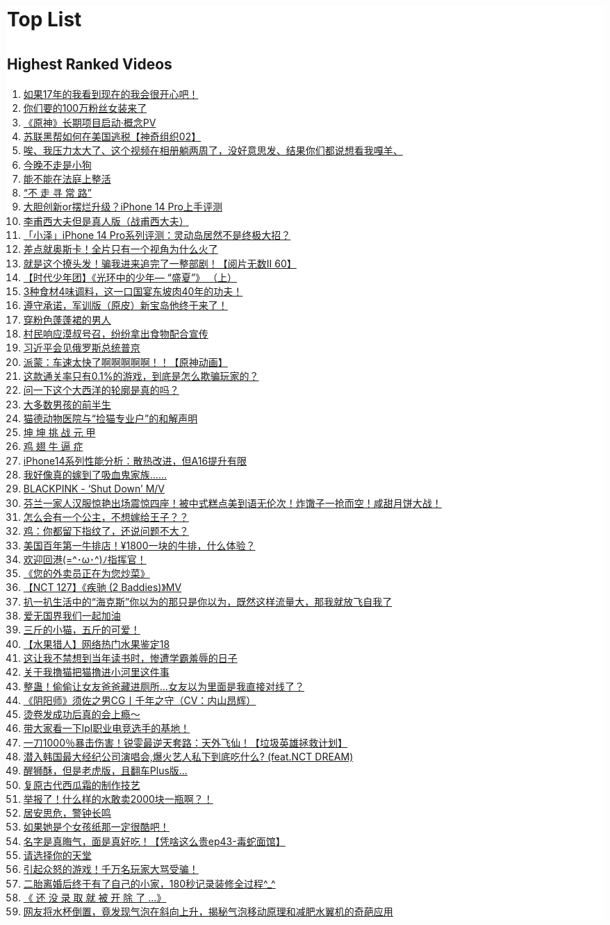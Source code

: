 # Top List
## Highest Ranked Videos
1. [如果17年的我看到现在的我会很开心吧！](https://www.bilibili.com/video/BV1yG4y1q7Ar)
1. [你们要的100万粉丝女装来了](https://www.bilibili.com/video/BV11e411T7hm)
1. [《原神》长期项目启动·概念PV](https://www.bilibili.com/video/BV1NT411u7n9)
1. [苏联黑帮如何在美国逃税【神奇组织02】](https://www.bilibili.com/video/BV1cP4y1o7G3)
1. [唉、我压力太大了、这个视频在相册躺两周了，没好意思发、结果你们都说想看我嘎羊、](https://www.bilibili.com/video/BV16e411T77p)
1. [今晚不走是小狗](https://www.bilibili.com/video/BV1nt4y1j7m9)
1. [能不能在法庭上整活](https://www.bilibili.com/video/BV1SD4y1q7zD)
1. [“不 走 寻 常 路”](https://www.bilibili.com/video/BV1hd4y167Ha)
1. [大胆创新or摆烂升级？iPhone 14 Pro上手评测](https://www.bilibili.com/video/BV1p14y1v757)
1. [李甫西大夫但是真人版（战甫西大夫）](https://www.bilibili.com/video/BV1SY4y1K7Sa)
1. [「小泽」iPhone 14 Pro系列评测：灵动岛居然不是终极大招？](https://www.bilibili.com/video/BV1Ae411g7VM)
1. [差点就奥斯卡！全片只有一个视角为什么火了](https://www.bilibili.com/video/BV1Se411T7oS)
1. [就是这个撩头发！骗我进来追完了一整部剧！【阅片无数Ⅱ 60】](https://www.bilibili.com/video/BV1xt4y1j7gs)
1. [【时代少年团】《光环中的少年— “盛夏”》 （上）](https://www.bilibili.com/video/BV1HG4y1q77q)
1. [3种食材4味调料，这一口国宴东坡肉40年的功夫！](https://www.bilibili.com/video/BV1J14y1v7Py)
1. [遵守承诺，军训版（原皮）新宝岛他终于来了！](https://www.bilibili.com/video/BV1VP411H7Bu)
1. [穿粉色蓬蓬裙的男人](https://www.bilibili.com/video/BV1JV4y1p7GT)
1. [村民响应漠叔号召，纷纷拿出食物配合宣传](https://www.bilibili.com/video/BV1vd4y167bj)
1. [习近平会见俄罗斯总统普京](https://www.bilibili.com/video/BV1o14y1a76i)
1. [派蒙：车速太快了啊啊啊啊啊！！【原神动画】](https://www.bilibili.com/video/BV1tt4y1L7Hu)
1. [这款通关率只有0.1%的游戏，到底是怎么欺骗玩家的？](https://www.bilibili.com/video/BV14G4y1q71n)
1. [问一下这个大西洋的轮廓是真的吗？](https://www.bilibili.com/video/BV1He4y1a7SY)
1. [大多数男孩的前半生](https://www.bilibili.com/video/BV1y14y1a7H2)
1. [猫德动物医院与“捡猫专业户”的和解声明](https://www.bilibili.com/video/BV1zG4y1q7Py)
1. [坤  坤  挑  战  元  甲](https://www.bilibili.com/video/BV1qT411M7RK)
1. [鸡 翅 牛 逼 症](https://www.bilibili.com/video/BV1kT411M7n5)
1. [iPhone14系列性能分析：散热改进，但A16提升有限](https://www.bilibili.com/video/BV1tW4y1i7tN)
1. [我好像真的嫁到了吸血鬼家族……](https://www.bilibili.com/video/BV14V4y1g7g3)
1. [BLACKPINK - ‘Shut Down’ M/V](https://www.bilibili.com/video/BV1xe4y1y7DF)
1. [芬兰一家人汉服惊艳出场震惊四座！被中式糕点美到语无伦次！炸馓子一抢而空！咸甜月饼大战！](https://www.bilibili.com/video/BV16P4y1d7u8)
1. [怎么会有一个公主，不想嫁给王子？？](https://www.bilibili.com/video/BV1C14y1e7CV)
1. [鸡：你都留下指纹了，还说问题不大？](https://www.bilibili.com/video/BV1uG41137hz)
1. [美国百年第一牛排店！¥1800一块的牛排，什么体验？](https://www.bilibili.com/video/BV16d4y1u7xe)
1. [欢迎回港(=^･ω･^)ﾉ指挥官！](https://www.bilibili.com/video/BV1Vd4y167ra)
1. [《您的外卖员正在为您炒菜》](https://www.bilibili.com/video/BV1ad4y1u7QH)
1. [【NCT 127】《疾驰 (2 Baddies)》MV](https://www.bilibili.com/video/BV1Be4y187GX)
1. [扒一扒生活中的“海克斯”你以为的那只是你以为，既然这样流量大，那我就放飞自我了](https://www.bilibili.com/video/BV1RW4y1i7SB)
1. [爱无国界我们一起加油](https://www.bilibili.com/video/BV1Ge4y1871r)
1. [三斤的小猫，五斤的可爱！](https://www.bilibili.com/video/BV1bW4y1B7bL)
1. [【水果猎人】网络热门水果鉴定18](https://www.bilibili.com/video/BV1dT411M7JM)
1. [这让我不禁想到当年读书时，惨遭学霸羞辱的日子](https://www.bilibili.com/video/BV1DW4y1i77V)
1. [关于我撸猫把猫撸进小河里这件事](https://www.bilibili.com/video/BV1kd4y1u7az)
1. [整蛊！偷偷让女友爸爸藏进厕所…女友以为里面是我直接对线了？](https://www.bilibili.com/video/BV1BG4y1q7wL)
1. [《阴阳师》须佐之男CG丨千年之守（CV：内山昂辉）](https://www.bilibili.com/video/BV1tt4y1j7ji)
1. [烫卷发成功后真的会上瘾～](https://www.bilibili.com/video/BV18G41137K4)
1. [带大家看一下lpl职业电竞选手的基地！](https://www.bilibili.com/video/BV1tg411U7Mb)
1. [一刀1000％暴击伤害！锐雯最逆天套路：天外飞仙！【垃圾英雄拯救计划】](https://www.bilibili.com/video/BV1ve4y187eo)
1. [潜入韩国最大经纪公司演唱会,爆火艺人私下到底吃什么? (feat.NCT DREAM)](https://www.bilibili.com/video/BV1rg411U7sQ)
1. [醒狮酥，但是老虎版，且翻车Plus版...](https://www.bilibili.com/video/BV1NG41137um)
1. [复原古代西瓜霜的制作技艺](https://www.bilibili.com/video/BV1Rt4y1L7fn)
1. [举报了！什么样的水敢卖2000块一瓶啊？！](https://www.bilibili.com/video/BV15e411g7Sh)
1. [居安思危，警钟长鸣](https://www.bilibili.com/video/BV1DB4y1n7Gt)
1. [如果她是个女孩纸那一定很酷吧！](https://www.bilibili.com/video/BV14B4y137r7)
1. [名字是真晦气，面是真好吃！【凭啥这么贵ep43-毒蛇面馆】](https://www.bilibili.com/video/BV18B4y1n7w9)
1. [请选择你的天堂](https://www.bilibili.com/video/BV1Ee4y1y7WU)
1. [引起众怒的游戏！千万名玩家大骂受骗！](https://www.bilibili.com/video/BV1Cg411U7Do)
1. [二胎离婚后终于有了自己的小家，180秒记录装修全过程^_^](https://www.bilibili.com/video/BV1Bd4y167QB)
1. [《 还 没 录 取 就 被 开 除 了 ...》](https://www.bilibili.com/video/BV1xP4y1Z7zA)
1. [网友将水杯倒置，竟发现气泡在斜向上升，揭秘气泡移动原理和减肥水翼机的奇葩应用](https://www.bilibili.com/video/BV1UP411G7ZJ)